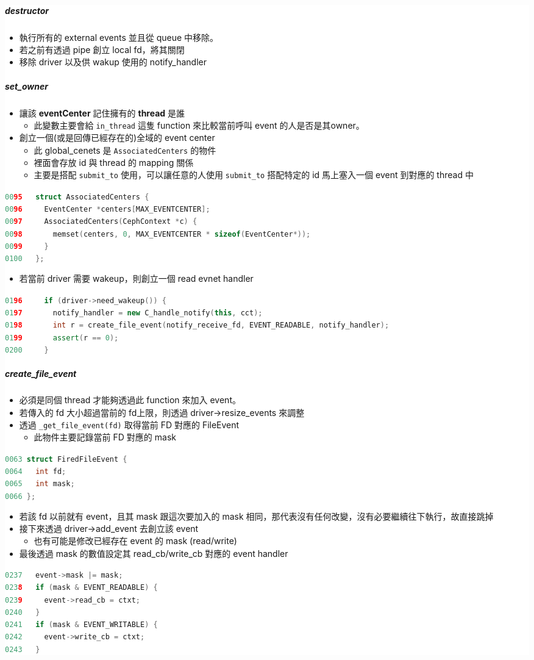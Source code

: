 ##### destructor
- 執行所有的 external events  並且從 queue 中移除。
- 若之前有透過 pipe 創立 local fd，將其關閉
- 移除 driver 以及供 wakup 使用的 notify_handler

##### set_owner
- 讓該 **eventCenter** 記住擁有的 **thread** 是誰
    - 此變數主要會給 `in_thread` 這隻 function 來比較當前呼叫 event 的人是否是其owner。
- 創立一個(或是回傳已經存在的)全域的 event center
    - 此 global_cenets 是 `AssociatedCenters` 的物件
    - 裡面會存放 id 與 thread 的 mapping 關係
    - 主要是搭配 `submit_to` 使用，可以讓任意的人使用 `submit_to` 搭配特定的 id 馬上塞入一個 event 到對應的 thread 中
``` c++
0095   struct AssociatedCenters {
0096     EventCenter *centers[MAX_EVENTCENTER];
0097     AssociatedCenters(CephContext *c) {
0098       memset(centers, 0, MAX_EVENTCENTER * sizeof(EventCenter*));
0099     }
0100   };
```
- 若當前 driver 需要 wakeup，則創立一個 read evnet handler
``` c++
0196     if (driver->need_wakeup()) {
0197       notify_handler = new C_handle_notify(this, cct);
0198       int r = create_file_event(notify_receive_fd, EVENT_READABLE, notify_handler);
0199       assert(r == 0);
0200     }
```

##### create_file_event
- 必須是同個 thread 才能夠透過此 function 來加入 event。
- 若傳入的 fd 大小超過當前的 fd上限，則透過 driver->resize_events 來調整
- 透過 `_get_file_event(fd)` 取得當前 FD 對應的 FileEvent
    - 此物件主要記錄當前 FD 對應的 mask
``` c++
0063 struct FiredFileEvent {
0064   int fd;
0065   int mask;
0066 };
```
- 若該 fd 以前就有 event，且其 mask 跟這次要加入的 mask 相同，那代表沒有任何改變，沒有必要繼續往下執行，故直接跳掉
- 接下來透過 driver->add_event 去創立該 event
    - 也有可能是修改已經存在 event 的 mask (read/write)
- 最後透過 mask 的數值設定其 read_cb/write_cb 對應的 event handler
``` c++
0237   event->mask |= mask;
0238   if (mask & EVENT_READABLE) {
0239     event->read_cb = ctxt;
0240   }
0241   if (mask & EVENT_WRITABLE) {
0242     event->write_cb = ctxt;
0243   }
```
